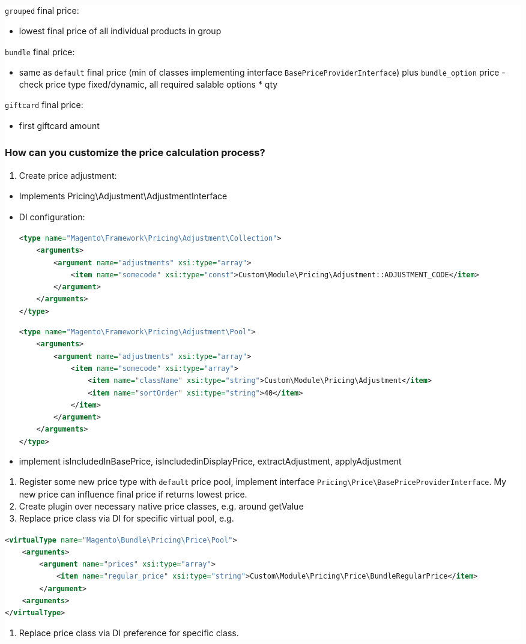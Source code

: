 `grouped` final price:
- lowest final price of all individual products in group

`bundle` final price:
- same as `default` final price (min of classes implementing interface `BasePriceProviderInterface`)
  plus `bundle_option` price - check price type fixed/dynamic, all required salable options * qty

`giftcard` final price:
- first giftcard amount

### How can you customize the price calculation process?
1. Create price adjustment:
- Implements Pricing\Adjustment\AdjustmentInterface
- DI configuration:

    ```xml
    <type name="Magento\Framework\Pricing\Adjustment\Collection">
        <arguments>
            <argument name="adjustments" xsi:type="array">
                <item name="somecode" xsi:type="const">Custom\Module\Pricing\Adjustment::ADJUSTMENT_CODE</item>
            </argument>
        </arguments>
    </type>
    ```
    ```xml
    <type name="Magento\Framework\Pricing\Adjustment\Pool">
        <arguments>
            <argument name="adjustments" xsi:type="array">
                <item name="somecode" xsi:type="array">
                    <item name="className" xsi:type="string">Custom\Module\Pricing\Adjustment</item>
                    <item name="sortOrder" xsi:type="string">40</item>
                </item>
            </argument>
        </arguments>
    </type>
    ```
- implement isIncludedInBasePrice, isIncludedinDisplayPrice, extractAdjustment, applyAdjustment

1. Register some new price type with `default` price pool, implement interface `Pricing\Price\BasePriceProviderInterface`.
My new price can influence final price if returns lowest price.
1. Create plugin over necessary native price classes, e.g. around getValue
1. Replace price class via DI for specific virtual pool, e.g.
```xml
<virtualType name="Magento\Bundle\Pricing\Price\Pool">
    <arguments>
        <argument name="prices" xsi:type="array">
            <item name="regular_price" xsi:type="string">Custom\Module\Pricing\Price\BundleRegularPrice</item>
        </argument>
    <arguments>
</virtualType>
```
1. Replace price class via DI preference for specific class.
